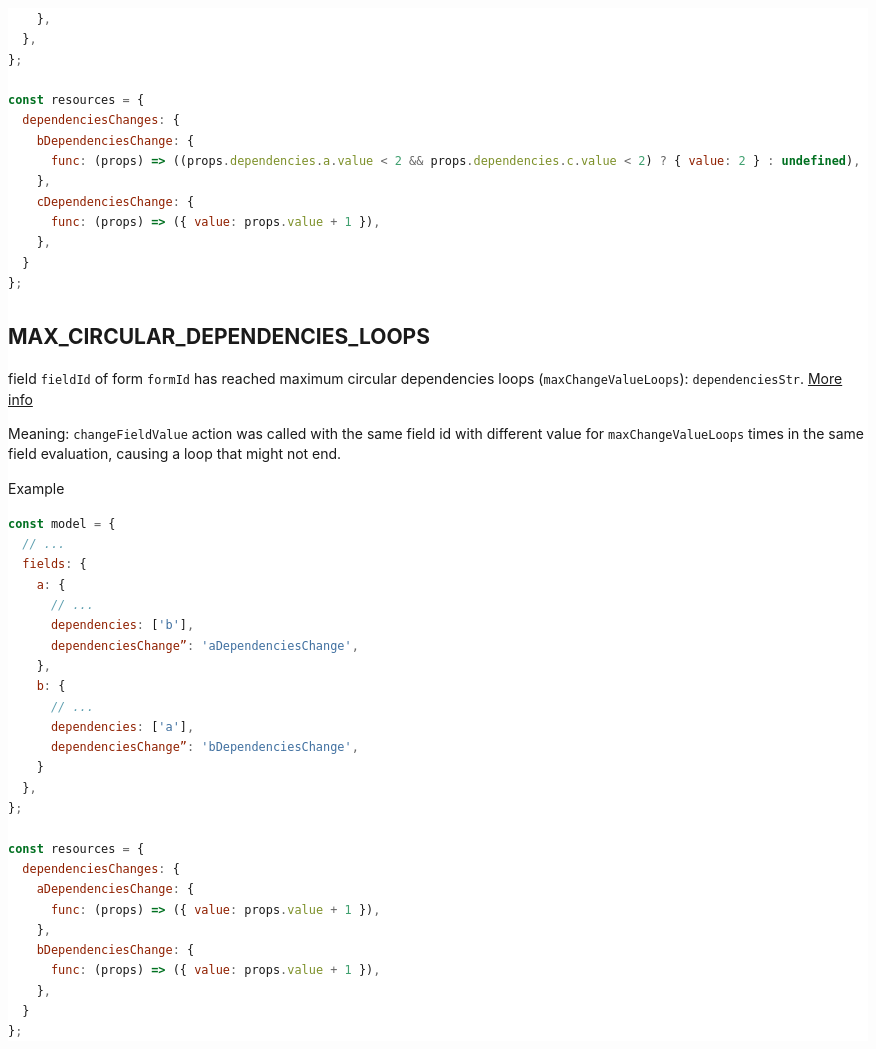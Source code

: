 ```javascript
    }, 
  },
};

const resources = {
  dependenciesChanges: {
    bDependenciesChange: {
      func: (props) => ((props.dependencies.a.value < 2 && props.dependencies.c.value < 2) ? { value: 2 } : undefined),
    },
    cDependenciesChange: {
      func: (props) => ({ value: props.value + 1 }),
    },
  }
};
```

## MAX_CIRCULAR_DEPENDENCIES_LOOPS

field `fieldId` of form `formId` has reached maximum circular dependencies loops (`maxChangeValueLoops`): `dependenciesStr`. [More info](dependencies-change#circular-dependencies)

Meaning: `changeFieldValue` action was called with the same field id with different value for `maxChangeValueLoops` times in the same field evaluation, causing a loop that might not end.

Example

```javascript
const model = {
  // ...
  fields: {
    a: {
      // ...
      dependencies: ['b'],
      dependenciesChange”: 'aDependenciesChange',
    }, 
    b: {
      // ...
      dependencies: ['a'],
      dependenciesChange”: 'bDependenciesChange',
    }
  },
};

const resources = {
  dependenciesChanges: {
    aDependenciesChange: {
      func: (props) => ({ value: props.value + 1 }),
    },
    bDependenciesChange: {
      func: (props) => ({ value: props.value + 1 }),
    },
  }
};
```
